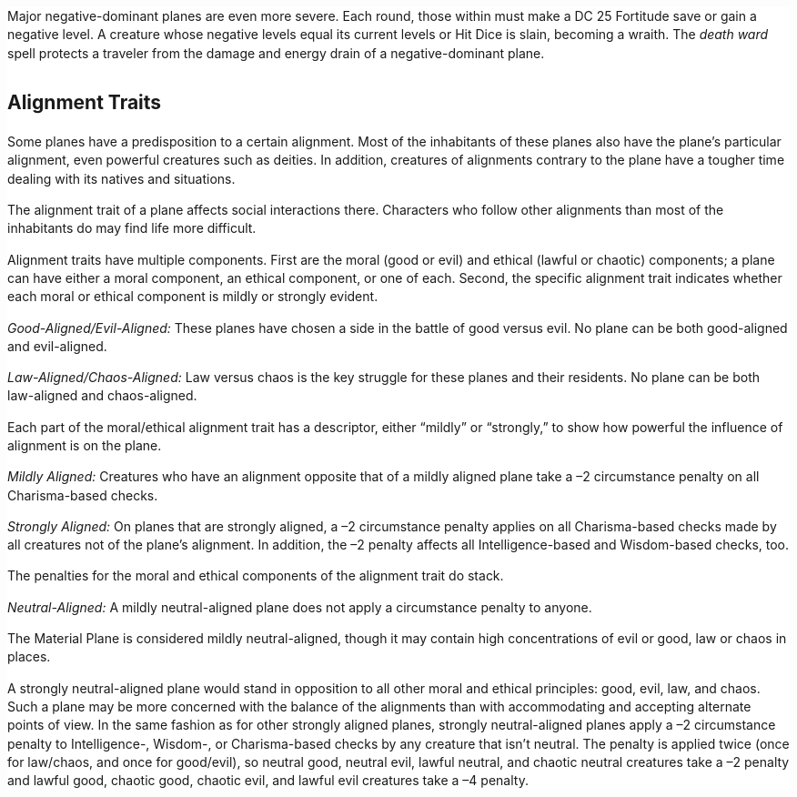 Major negative-dominant planes are even more severe. Each round, those
within must make a DC 25 Fortitude save or gain a negative level. A
creature whose negative levels equal its current levels or Hit Dice is
slain, becoming a wraith. The *death ward* spell protects a traveler
from the damage and energy drain of a negative-dominant plane.

## Alignment Traits

Some planes have a predisposition to a certain alignment. Most of the
inhabitants of these planes also have the plane’s particular alignment,
even powerful creatures such as deities. In addition, creatures of
alignments contrary to the plane have a tougher time dealing with its
natives and situations.

The alignment trait of a plane affects social interactions there.
Characters who follow other alignments than most of the inhabitants do
may find life more difficult.

Alignment traits have multiple components. First are the moral (good or
evil) and ethical (lawful or chaotic) components; a plane can have
either a moral component, an ethical component, or one of each. Second,
the specific alignment trait indicates whether each moral or ethical
component is mildly or strongly evident.

*Good-Aligned/Evil-Aligned:* These planes have chosen a side in the
battle of good versus evil. No plane can be both good-aligned and
evil-aligned.

*Law-Aligned/Chaos-Aligned:* Law versus chaos is the key struggle for
these planes and their residents. No plane can be both law-aligned and
chaos-aligned.

Each part of the moral/ethical alignment trait has a descriptor, either
“mildly” or “strongly,” to show how powerful the influence of alignment
is on the plane.

*Mildly Aligned:* Creatures who have an alignment opposite that of a
mildly aligned plane take a –2 circumstance penalty on all
Charisma-based checks.

*Strongly Aligned:* On planes that are strongly aligned, a –2
circumstance penalty applies on all Charisma-based checks made by all
creatures not of the plane’s alignment. In addition, the –2 penalty
affects all Intelligence-based and Wisdom-based checks, too.

The penalties for the moral and ethical components of the alignment
trait do stack.

*Neutral-Aligned:* A mildly neutral-aligned plane does not apply a
circumstance penalty to anyone.

The Material Plane is considered mildly neutral-aligned, though it may
contain high concentrations of evil or good, law or chaos in places.

A strongly neutral-aligned plane would stand in opposition to all other
moral and ethical principles: good, evil, law, and chaos. Such a plane
may be more concerned with the balance of the alignments than with
accommodating and accepting alternate points of view. In the same
fashion as for other strongly aligned planes, strongly neutral-aligned
planes apply a –2 circumstance penalty to Intelligence-, Wisdom-, or
Charisma-based checks by any creature that isn’t neutral. The penalty is
applied twice (once for law/chaos, and once for good/evil), so neutral
good, neutral evil, lawful neutral, and chaotic neutral creatures take a
–2 penalty and lawful good, chaotic good, chaotic evil, and lawful evil
creatures take a –4 penalty.
